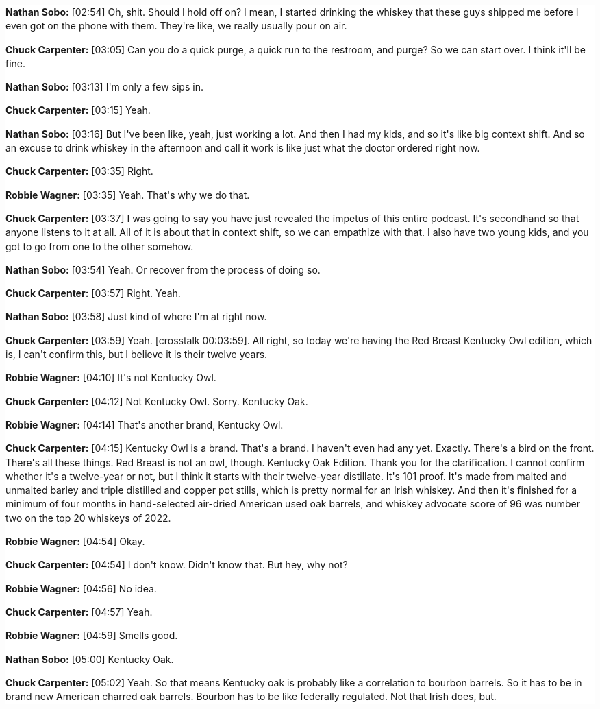 **Nathan Sobo:** [02:54] Oh, shit. Should I hold off on? I mean, I started drinking the whiskey that these guys shipped me before I even got on the phone with them. They're like, we really usually pour on air.

**Chuck Carpenter:** [03:05] Can you do a quick purge, a quick run to the restroom, and purge? So we can start over. I think it'll be fine.

**Nathan Sobo:** [03:13] I'm only a few sips in.

**Chuck Carpenter:** [03:15] Yeah.

**Nathan Sobo:** [03:16] But I've been like, yeah, just working a lot. And then I had my kids, and so it's like big context shift. And so an excuse to drink whiskey in the afternoon and call it work is like just what the doctor ordered right now.

**Chuck Carpenter:** [03:35] Right.

**Robbie Wagner:** [03:35] Yeah. That's why we do that.

**Chuck Carpenter:** [03:37] I was going to say you have just revealed the impetus of this entire podcast. It's secondhand so that anyone listens to it at all. All of it is about that in context shift, so we can empathize with that. I also have two young kids, and you got to go from one to the other somehow.

**Nathan Sobo:** [03:54] Yeah. Or recover from the process of doing so.

**Chuck Carpenter:** [03:57] Right. Yeah.

**Nathan Sobo:** [03:58] Just kind of where I'm at right now.

**Chuck Carpenter:** [03:59] Yeah. [crosstalk 00:03:59]. All right, so today we're having the Red Breast Kentucky Owl edition, which is, I can't confirm this, but I believe it is their twelve years.

**Robbie Wagner:** [04:10] It's not Kentucky Owl.

**Chuck Carpenter:** [04:12] Not Kentucky Owl. Sorry. Kentucky Oak.

**Robbie Wagner:** [04:14] That's another brand, Kentucky Owl.

**Chuck Carpenter:** [04:15] Kentucky Owl is a brand. That's a brand. I haven't even had any yet. Exactly. There's a bird on the front. There's all these things. Red Breast is not an owl, though. Kentucky Oak Edition. Thank you for the clarification. I cannot confirm whether it's a twelve-year or not, but I think it starts with their twelve-year distillate. It's 101 proof. It's made from malted and unmalted barley and triple distilled and copper pot stills, which is pretty normal for an Irish whiskey. And then it's finished for a minimum of four months in hand-selected air-dried American used oak barrels, and whiskey advocate score of 96 was number two on the top 20 whiskeys of 2022.

**Robbie Wagner:** [04:54] Okay.

**Chuck Carpenter:** [04:54] I don't know. Didn't know that. But hey, why not?

**Robbie Wagner:** [04:56] No idea.

**Chuck Carpenter:** [04:57] Yeah.

**Robbie Wagner:** [04:59] Smells good.

**Nathan Sobo:** [05:00] Kentucky Oak.

**Chuck Carpenter:** [05:02] Yeah. So that means Kentucky oak is probably like a correlation to bourbon barrels. So it has to be in brand new American charred oak barrels. Bourbon has to be like federally regulated. Not that Irish does, but.
